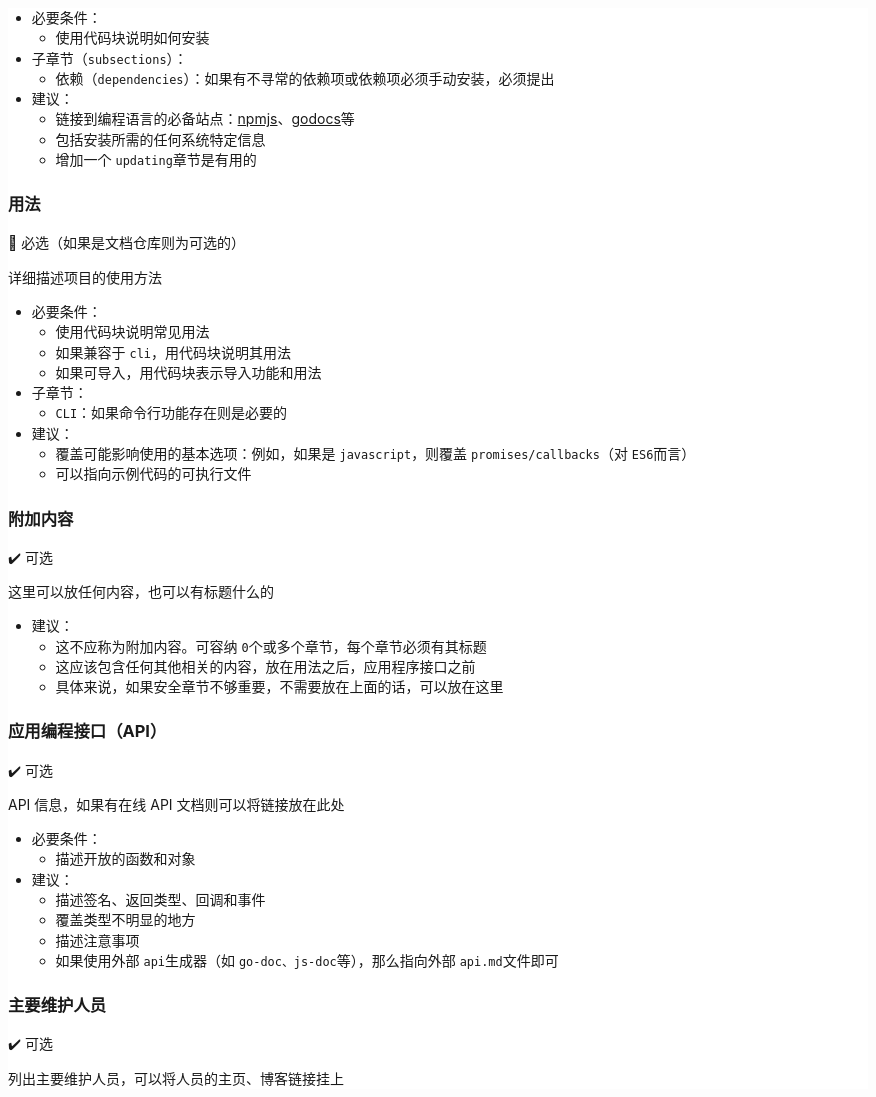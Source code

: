 -   必要条件：
    -   使用代码块说明如何安装
-   子章节（`subsections`）：
    -   依赖（`dependencies`）：如果有不寻常的依赖项或依赖项必须手动安装，必须提出
-   建议：
    -   链接到编程语言的必备站点：[npmjs](https://npmjs.com/)、[godocs](https://godoc.org/)等
    -   包括安装所需的任何系统特定信息
    -   增加一个 `updating`章节是有用的

### 用法

📌 必选（如果是文档仓库则为可选的）

详细描述项目的使用方法

-   必要条件：
    -   使用代码块说明常见用法
    -   如果兼容于 `cli`，用代码块说明其用法
    -   如果可导入，用代码块表示导入功能和用法
-   子章节：
    -   `CLI`：如果命令行功能存在则是必要的
-   建议：
    -   覆盖可能影响使用的基本选项：例如，如果是 `javascript`，则覆盖 `promises/callbacks`（对 `ES6`而言）
    -   可以指向示例代码的可执行文件

### 附加内容

✔️ 可选

这里可以放任何内容，也可以有标题什么的

-   建议：
    -   这不应称为附加内容。可容纳 `0`个或多个章节，每个章节必须有其标题
    -   这应该包含任何其他相关的内容，放在用法之后，应用程序接口之前
    -   具体来说，如果安全章节不够重要，不需要放在上面的话，可以放在这里

### 应用编程接口（API）

✔️ 可选

API 信息，如果有在线 API 文档则可以将链接放在此处

-   必要条件：
    -   描述开放的函数和对象
-   建议：
    -   描述签名、返回类型、回调和事件
    -   覆盖类型不明显的地方
    -   描述注意事项
    -   如果使用外部 `api`生成器（如 `go-doc、js-doc`等），那么指向外部 `api.md`文件即可

### 主要维护人员

✔️ 可选

列出主要维护人员，可以将人员的主页、博客链接挂上
